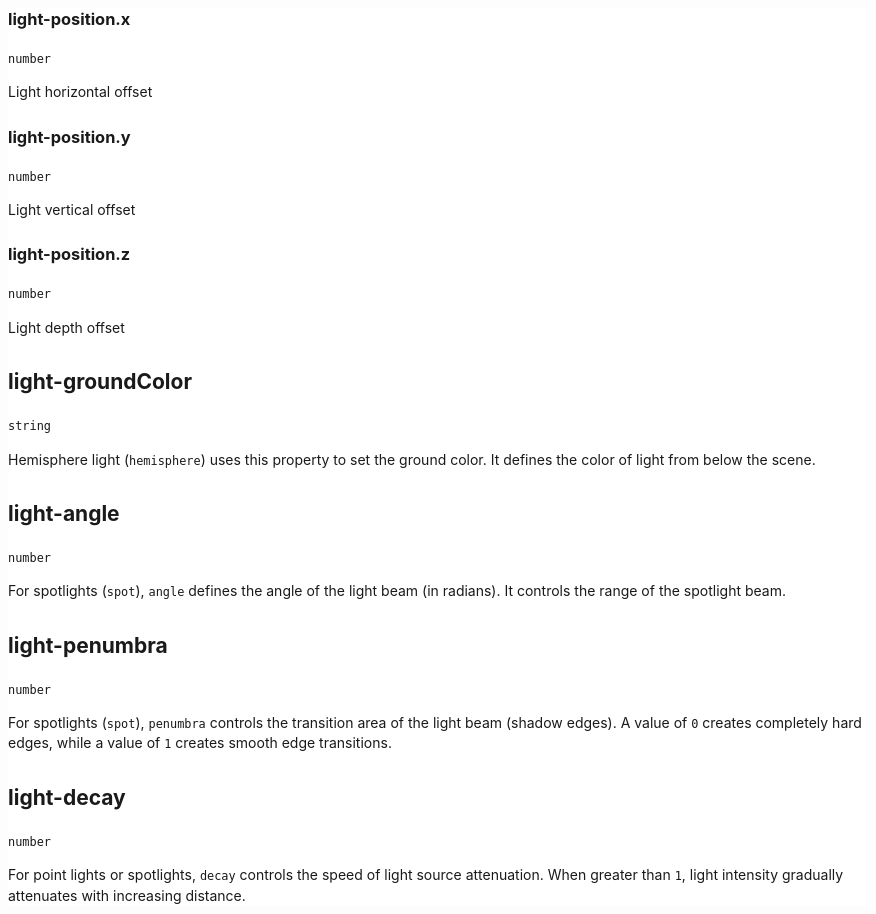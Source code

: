 ### light-position.x

`number`

Light horizontal offset

### light-position.y

`number`

Light vertical offset

### light-position.z

`number`

Light depth offset

## light-groundColor

`string`

Hemisphere light (`hemisphere`) uses this property to set the ground color. It defines the color of light from below the scene.

## light-angle

`number`

For spotlights (`spot`), `angle` defines the angle of the light beam (in radians). It controls the range of the spotlight beam.

## light-penumbra

`number`

For spotlights (`spot`), `penumbra` controls the transition area of the light beam (shadow edges). A value of `0` creates completely hard edges, while a value of `1` creates smooth edge transitions.

## light-decay

`number`

For point lights or spotlights, `decay` controls the speed of light source attenuation. When greater than `1`, light intensity gradually attenuates with increasing distance.